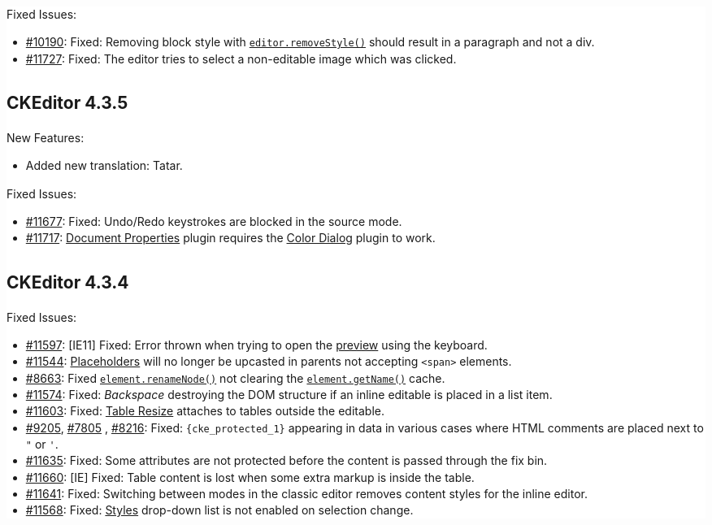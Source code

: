 Fixed Issues:

* [#10190](http://dev.ckeditor.com/ticket/10190): Fixed: Removing block style
  with [`editor.removeStyle()`](http://docs.ckeditor.com/#!/api/CKEDITOR.editor-method-removeStyle) should result in a
  paragraph and not a div.
* [#11727](http://dev.ckeditor.com/ticket/11727): Fixed: The editor tries to select a non-editable image which was
  clicked.

## CKEditor 4.3.5

New Features:

* Added new translation: Tatar.

Fixed Issues:

* [#11677](http://dev.ckeditor.com/ticket/11677): Fixed: Undo/Redo keystrokes are blocked in the source mode.
* [#11717](http://dev.ckeditor.com/ticket/11717): [Document Properties](http://ckeditor.com/addon/docprops) plugin
  requires the [Color Dialog](http://ckeditor.com/addon/colordialog) plugin to work.

## CKEditor 4.3.4

Fixed Issues:

* [#11597](http://dev.ckeditor.com/ticket/11597): [IE11] Fixed: Error thrown when trying to open
  the [preview](http://ckeditor.com/addon/preview) using the keyboard.
* [#11544](http://dev.ckeditor.com/ticket/11544): [Placeholders](http://ckeditor.com/addon/placeholder) will no longer
  be upcasted in parents not accepting `<span>` elements.
* [#8663](http://dev.ckeditor.com/ticket/8663):
  Fixed [`element.renameNode()`](http://docs.ckeditor.com/#!/api/CKEDITOR.dom.element-method-renameNode) not clearing
  the [`element.getName()`](http://docs.ckeditor.com/#!/api/CKEDITOR.dom.element-method-getName) cache.
* [#11574](http://dev.ckeditor.com/ticket/11574): Fixed: *Backspace* destroying the DOM structure if an inline editable
  is placed in a list item.
* [#11603](http://dev.ckeditor.com/ticket/11603): Fixed: [Table Resize](http://ckeditor.com/addon/tableresize) attaches
  to tables outside the editable.
* [#9205](http://dev.ckeditor.com/ticket/9205), [#7805](http://dev.ckeditor.com/ticket/7805)
  , [#8216](http://dev.ckeditor.com/ticket/8216): Fixed: `{cke_protected_1}` appearing in data in various cases where
  HTML comments are placed next to `"` or `'`.
* [#11635](http://dev.ckeditor.com/ticket/11635): Fixed: Some attributes are not protected before the content is passed
  through the fix bin.
* [#11660](http://dev.ckeditor.com/ticket/11660): [IE] Fixed: Table content is lost when some extra markup is inside the
  table.
* [#11641](http://dev.ckeditor.com/ticket/11641): Fixed: Switching between modes in the classic editor removes content
  styles for the inline editor.
* [#11568](http://dev.ckeditor.com/ticket/11568): Fixed: [Styles](http://ckeditor.com/addon/stylescombo) drop-down list
  is not enabled on selection change.
